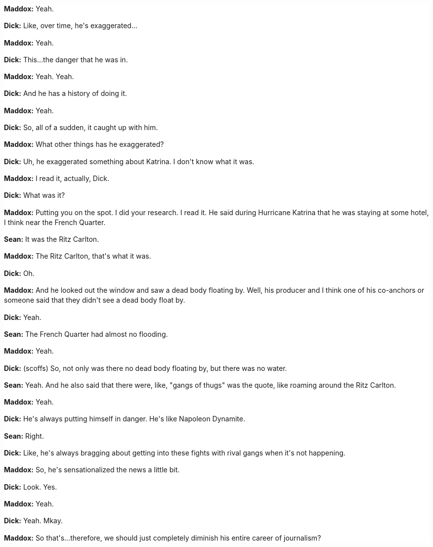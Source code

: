 **Maddox:** Yeah.

**Dick:** Like, over time, he's exaggerated…

**Maddox:** Yeah.

**Dick:** This…the danger that he was in.

**Maddox:** Yeah. Yeah.

**Dick:** And he has a history of doing it.

**Maddox:** Yeah.

**Dick:** So, all of a sudden, it caught up with him.

**Maddox:** What other things has he exaggerated?

**Dick:** Uh, he exaggerated something about Katrina. I don't know what it was.

**Maddox:** I read it, actually, Dick.

**Dick:** What was it?

**Maddox:** Putting you on the spot. I did your research. I read it. He said during Hurricane Katrina that he was staying at some hotel, I think near the French Quarter.

**Sean:** It was the Ritz Carlton.

**Maddox:** The Ritz Carlton, that's what it was.

**Dick:** Oh.

**Maddox:** And he looked out the window and saw a dead body floating by. Well, his producer and I think one of his co-anchors or someone said that they didn't see a dead body float by.

**Dick:** Yeah.

**Sean:** The French Quarter had almost no flooding.

**Maddox:** Yeah.

**Dick:** (scoffs) So, not only was there no dead body floating by, but there was no water.

**Sean:** Yeah. And he also said that there were, like, "gangs of thugs" was the quote, like roaming around the Ritz Carlton.

**Maddox:** Yeah.

**Dick:** He's always putting himself in danger. He's like Napoleon Dynamite.

**Sean:** Right.

**Dick:** Like, he's always bragging about getting into these fights with rival gangs when it's not happening.

**Maddox:** So, he's sensationalized the news a little bit.

**Dick:** Look. Yes.

**Maddox:** Yeah.

**Dick:** Yeah. Mkay.

**Maddox:** So that's…therefore, we should just completely diminish his entire career of journalism?
